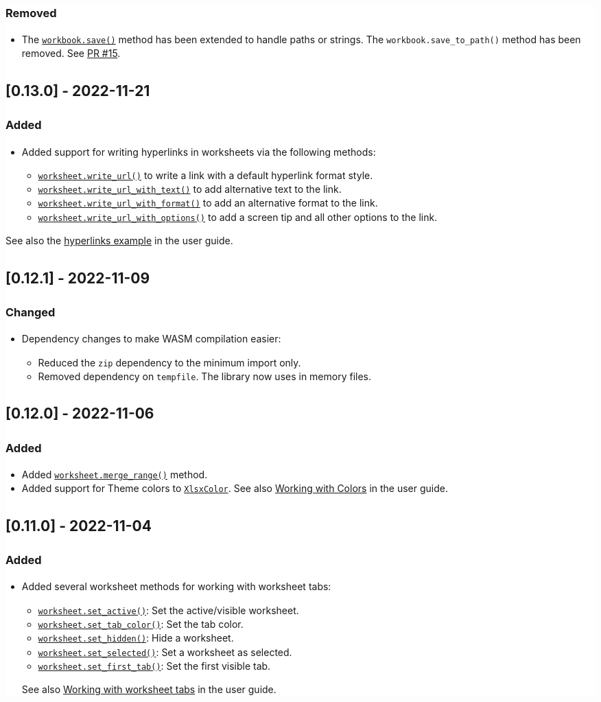 ### Removed

- The [`workbook.save()`] method has been extended to handle paths or strings.
  The `workbook.save_to_path()` method has been removed. See [PR #15].

[Image]: https://docs.rs/rust_xlsxwriter/latest/rust_xlsxwriter/struct.Format.html
[PR #15]: https://github.com/jmcnamara/rust_xlsxwriter/pull/15
[images example]: https://rustxlsxwriter.github.io/examples/images.html
[`worksheet.insert_image()`]: https://docs.rs/rust_xlsxwriter/latest/rust_xlsxwriter/struct.Worksheet.html#method.insert_image
[`worksheet.insert_image_with_offset()`]: https://docs.rs/rust_xlsxwriter/latest/rust_xlsxwriter/struct.Worksheet.html#method.insert_image_with_offset


## [0.13.0] - 2022-11-21

### Added

- Added support for writing hyperlinks in worksheets via the following methods:

  - [`worksheet.write_url()`] to write a link with a default hyperlink format style.
  - [`worksheet.write_url_with_text()`] to add alternative text to the link.
  - [`worksheet.write_url_with_format()`] to add an alternative format to the link.
  - [`worksheet.write_url_with_options()`] to add a screen tip and all other options to the link.

See also the [hyperlinks example] in the user guide.

[hyperlinks example]: https://rustxlsxwriter.github.io/examples/hyperlinks.html
[`worksheet.write_url()`]: https://docs.rs/rust_xlsxwriter/latest/rust_xlsxwriter/struct.Worksheet.html#method.write_url
[`worksheet.write_url_with_text()`]: https://docs.rs/rust_xlsxwriter/latest/rust_xlsxwriter/struct.Worksheet.html#method.write_url_with_text
[`worksheet.write_url_with_format()`]: https://docs.rs/rust_xlsxwriter/latest/rust_xlsxwriter/struct.Worksheet.html#method.write_url_with_format
[`worksheet.write_url_with_options()`]: https://docs.rs/rust_xlsxwriter/latest/rust_xlsxwriter/struct.Worksheet.html#method.write_url_with_options


## [0.12.1] - 2022-11-09

### Changed

- Dependency changes to make WASM compilation easier:

  - Reduced the `zip` dependency to the minimum import only.
  - Removed dependency on `tempfile`. The library now uses in memory files.

## [0.12.0] - 2022-11-06

### Added

- Added [`worksheet.merge_range()`] method.
- Added support for Theme colors to [`XlsxColor`]. See also [Working with
  Colors] in the user guide.

[`XlsxColor`]: https://docs.rs/rust_xlsxwriter/latest/rust_xlsxwriter/enum.XlsxColor.html
[Working with Colors]: https://rustxlsxwriter.github.io/colors/intro.html
[`worksheet.merge_range()`]: https://docs.rs/rust_xlsxwriter/latest/rust_xlsxwriter/struct.Worksheet.html#method.merge_range


## [0.11.0] - 2022-11-04

### Added

- Added several worksheet methods for working with worksheet tabs:

  - [`worksheet.set_active()`]: Set the active/visible worksheet.
  - [`worksheet.set_tab_color()`]: Set the tab color.
  - [`worksheet.set_hidden()`]: Hide a worksheet.
  - [`worksheet.set_selected()`]: Set a worksheet as selected.
  - [`worksheet.set_first_tab()`]: Set the first visible tab.

  See also [Working with worksheet tabs] in the user guide.


[`Table`]: https://docs.rs/rust_xlsxwriter/latest/rust_xlsxwriter/struct.Table.html
[`worksheet.add_table()`]: https://docs.rs/rust_xlsxwriter/latest/rust_xlsxwriter/struct.Worksheet.html#method.add_table
[`Url`]: https://docs.rs/rust_xlsxwriter/latest/rust_xlsxwriter/struct.Url.html
[`Color`]: https://docs.rs/rust_xlsxwriter/latest/rust_xlsxwriter/enum.Color.html
[`Formula`]: https://docs.rs/rust_xlsxwriter/latest/rust_xlsxwriter/struct.Formula.html
[Feature Request #16]: https://github.com/jmcnamara/rust_xlsxwriter/pull/16
[`worksheet.write()`]: https://docs.rs/rust_xlsxwriter/latest/rust_xlsxwriter/struct.Worksheet.html#method.write
[`worksheet.write_row()`]: https://docs.rs/rust_xlsxwriter/latest/rust_xlsxwriter/struct.Worksheet.html#method.write_row
[`worksheet.write_column()`]: https://docs.rs/rust_xlsxwriter/latest/rust_xlsxwriter/struct.Worksheet.html#method.write_column
[`worksheet.write_row_matrix()`]: https://docs.rs/rust_xlsxwriter/latest/rust_xlsxwriter/struct.Worksheet.html#method.write_row_matrix
[`worksheet.write_column_matrix()`]: https://docs.rs/rust_xlsxwriter/latest/rust_xlsxwriter/struct.Worksheet.html#method.write_column_matrix
[`chartaxis.set_hidden()`]: https://docs.rs/rust_xlsxwriter/latest/rust_xlsxwriter/struct.ChartAxis.html#method.set_hidden
[`chartaxis.set_label_interval()`]: https://docs.rs/rust_xlsxwriter/latest/rust_xlsxwriter/struct.ChartAxis.html#method.set_label_interval
[`chartaxis.set_label_position()`]: https://docs.rs/rust_xlsxwriter/latest/rust_xlsxwriter/struct.ChartAxis.html#method.set_label_position
[`chartaxis.set_log_base()`]: https://docs.rs/rust_xlsxwriter/latest/rust_xlsxwriter/struct.ChartAxis.html#method.set_log_base
[`chartaxis.set_major_gridlines()`]: https://docs.rs/rust_xlsxwriter/latest/rust_xlsxwriter/struct.ChartAxis.html#method.set_major_gridlines
[`chartaxis.set_major_gridlines_line()`]: https://docs.rs/rust_xlsxwriter/latest/rust_xlsxwriter/struct.ChartAxis.html#method.set_major_gridlines_line
[`chartaxis.set_major_tick_type()`]: https://docs.rs/rust_xlsxwriter/latest/rust_xlsxwriter/struct.ChartAxis.html#method.set_major_tick_type
[`chartaxis.set_major_unit()`]: https://docs.rs/rust_xlsxwriter/latest/rust_xlsxwriter/struct.ChartAxis.html#method.set_major_unit
[`chartaxis.set_max()`]: https://docs.rs/rust_xlsxwriter/latest/rust_xlsxwriter/struct.ChartAxis.html#method.set_max
[`chartaxis.set_min()`]: https://docs.rs/rust_xlsxwriter/latest/rust_xlsxwriter/struct.ChartAxis.html#method.set_min
[`chartaxis.set_minor_gridlines()`]: https://docs.rs/rust_xlsxwriter/latest/rust_xlsxwriter/struct.ChartAxis.html#method.set_minor_gridlines
[`chartaxis.set_minor_gridlines_line()`]: https://docs.rs/rust_xlsxwriter/latest/rust_xlsxwriter/struct.ChartAxis.html#method.set_minor_gridlines_line
[`chartaxis.set_minor_tick_type()`]: https://docs.rs/rust_xlsxwriter/latest/rust_xlsxwriter/struct.ChartAxis.html#method.set_minor_tick_type
[`chartaxis.set_minor_unit()`]: https://docs.rs/rust_xlsxwriter/latest/rust_xlsxwriter/struct.ChartAxis.html#method.set_minor_unit
[`chartaxis.set_position_between_ticks()`]: https://docs.rs/rust_xlsxwriter/latest/rust_xlsxwriter/struct.ChartAxis.html#method.set_position_between_ticks
[`chartaxis.set_reverse()`]: https://docs.rs/rust_xlsxwriter/latest/rust_xlsxwriter/struct.ChartAxis.html#method.set_reverse
[`chartaxis.set_tick_interval()`]: https://docs.rs/rust_xlsxwriter/latest/rust_xlsxwriter/struct.ChartAxis.html#method.set_tick_interval
[`chartseries.set_invert_if_negative()`]: https://docs.rs/rust_xlsxwriter/latest/rust_xlsxwriter/struct.ChartSeries.html#method.set_invert_if_negative
[`chartseries.set_invert_if_negative_color()`]: https://docs.rs/rust_xlsxwriter/latest/rust_xlsxwriter/struct.ChartSeries.html#method.set_invert_if_negative_color
[`ChartFont`]: https://docs.rs/rust_xlsxwriter/latest/rust_xlsxwriter/struct.ChartFont.html
[`worksheet.write()`]: https://docs.rs/rust_xlsxwriter/latest/rust_xlsxwriter/struct.Worksheet.html#method.write_string
[`worksheet.write_string()`]: https://docs.rs/rust_xlsxwriter/latest/rust_xlsxwriter/struct.Worksheet.html#method.write_string
[GitHub Feature Request #35]: https://github.com/jmcnamara/rust_xlsxwriter/issues/35
[GitHub Issue #29]: https://github.com/jmcnamara/rust_xlsxwriter/issues/29
[GitHub Issue #30]: https://github.com/jmcnamara/rust_xlsxwriter/issues/30
[`ChartDataLabel`]: https://docs.rs/rust_xlsxwriter/latest/rust_xlsxwriter/struct.ChartDataLabel.html
[`chart.series.set_data_label()`]: https://docs.rs/rust_xlsxwriter/latest/rust_xlsxwriter/struct.ChartSeries.html#method.set_data_label
[`chart.series.set_custom_data_labels()`]: https://docs.rs/rust_xlsxwriter/latest/rust_xlsxwriter/struct.ChartSeries.html#method.set_custom_data_labels
[GitHub Issue #23]: https://github.com/jmcnamara/rust_xlsxwriter/issues/23
[Performance]: https://rustxlsxwriter.github.io/performance.html
[Pie Chart]: https://rustxlsxwriter.github.io/examples/pie_chart.html
[`ChartPoint`]: https://docs.rs/rust_xlsxwriter/latest/rust_xlsxwriter/struct.ChartPoint.html
[`ChartMarker`]: https://docs.rs/rust_xlsxwriter/latest/rust_xlsxwriter/struct.ChartMarker.html
[`chart.set_rotation()`]: https://docs.rs/rust_xlsxwriter/latest/rust_xlsxwriter/struct.Chart.html#method.set_rotation
[`chart.set_hole_size()`]: https://docs.rs/rust_xlsxwriter/latest/rust_xlsxwriter/struct.Chart.html#method.set_hole_size
[`IntoColor`]: https://docs.rs/rust_xlsxwriter/latest/rust_xlsxwriter/trait.IntoColor.html
[`ChartFormat`]: https://docs.rs/rust_xlsxwriter/latest/rust_xlsxwriter/struct.ChartFormat.html
[Chart Fill Pattern]: https://rustxlsxwriter.github.io/examples/chart_pattern.html
[insert_image_to_fit]: https://rustxlsxwriter.github.io/examples/insert_image_to_fit.html
[`chart.series.set_gap()`]: https://docs.rs/rust_xlsxwriter/latest/rust_xlsxwriter/struct.ChartSeries.html#method.set_gap
[`chart.series.set_overlap()`]: https://docs.rs/rust_xlsxwriter/latest/rust_xlsxwriter/struct.ChartSeries.html#method.set_overlap
[`worksheet.insert_image_fit_to_cell()`]: https://docs.rs/rust_xlsxwriter/latest/rust_xlsxwriter/struct.Worksheet.html#method.insert_image_fit_to_cell
[`ChartLegend`]: https://docs.rs/rust_xlsxwriter/latest/rust_xlsxwriter/struct.ChartLegend.html
[`Chart`]: https://docs.rs/rust_xlsxwriter/latest/rust_xlsxwriter/struct.Chart.html
[Chart Examples]: https://rustxlsxwriter.github.io/examples/simple_chart.html
[`IntoExcelData`]: https://docs.rs/rust_xlsxwriter/latest/rust_xlsxwriter/trait.IntoExcelData.html
[`worksheet.write()`]: https://docs.rs/rust_xlsxwriter/latest/rust_xlsxwriter/struct.Worksheet.html#method.write
[Writing Generic data]: https://rustxlsxwriter.github.io/examples/generic_write.html
[`worksheet.insert_chart()`]: https://docs.rs/rust_xlsxwriter/latest/rust_xlsxwriter/struct.Worksheet.html#method.insert_chart
[`FilterCondition`]: https://docs.rs/rust_xlsxwriter/latest/rust_xlsxwriter/struct.FilterCondition.html
[Working with Autofilters]: https://rustxlsxwriter.github.io/formulas/autofilters.html
[`worksheet.autofilter()`]: https://docs.rs/rust_xlsxwriter/latest/rust_xlsxwriter/struct.Worksheet.html#method.autofilter
[`worksheet.filter_column()`]: https://docs.rs/rust_xlsxwriter/latest/rust_xlsxwriter/struct.Worksheet.html#method.filter_column
[ObjectMovement]: https://docs.rs/rust_xlsxwriter/latest/rust_xlsxwriter/enum.ObjectMovement.html
[`worksheet.set_row_hidden()`]: https://docs.rs/rust_xlsxwriter/latest/rust_xlsxwriter/struct.Worksheet.html#method.set_row_hidden
[`worksheet.set_column_hidden()`]: https://docs.rs/rust_xlsxwriter/latest/rust_xlsxwriter/struct.Worksheet.html#method.set_column_hidden
[`worksheet.set_selection()`]: https://docs.rs/rust_xlsxwriter/latest/rust_xlsxwriter/struct.Worksheet.html#method.set_selection
[`worksheet.set_page_breaks()`]: https://docs.rs/rust_xlsxwriter/latest/rust_xlsxwriter/struct.Worksheet.html#method.set_page_breaks
[`worksheet.set_top_left_cell()`]: https://docs.rs/rust_xlsxwriter/latest/rust_xlsxwriter/struct.Worksheet.html#method.set_top_left_cell
[Worksheet protection]:  https://rustxlsxwriter.github.io/worksheet/protection.html
[`worksheet.protect()`]: https://docs.rs/rust_xlsxwriter/latest/rust_xlsxwriter/struct.Worksheet.html#method.protect
[`worksheet.protect_with_options()`]: https://docs.rs/rust_xlsxwriter/latest/rust_xlsxwriter/struct.Worksheet.html#method.protect_with_options
[`workbook.read_only_recommended()`]: https://docs.rs/rust_xlsxwriter/latest/rust_xlsxwriter/struct.Workbook.html#method.read_only_recommended
[`worksheet.protect_with_password()`]: https://docs.rs/rust_xlsxwriter/latest/rust_xlsxwriter/struct.Worksheet.html#method.protect_with_password
[`DocProperties`]: https://docs.rs/rust_xlsxwriter/latest/rust_xlsxwriter/struct.DocProperties.html
[`workbook::set_properties()`]: https://docs.rs/rust_xlsxwriter/latest/rust_xlsxwriter/struct.Workbook.html#method.set_properties
[`worksheet.write_date()`]: https://docs.rs/rust_xlsxwriter/latest/rust_xlsxwriter/struct.Worksheet.html#method.write_date
[`worksheet.write_time()`]: https://docs.rs/rust_xlsxwriter/latest/rust_xlsxwriter/struct.Worksheet.html#method.write_time
[`worksheet.write_datetime()`]: https://docs.rs/rust_xlsxwriter/latest/rust_xlsxwriter/struct.Worksheet.html#method.write_datetime
[Adding Autofilters]: https://rustxlsxwriter.github.io/examples/autofilter.html
[Using defined names]: https://rustxlsxwriter.github.io/examples/defined_names.html
[`worksheet.autofilter()`]: https://docs.rs/rust_xlsxwriter/latest/rust_xlsxwriter/struct.Worksheet.html#method.autofilter
[`workbook.define_name()`]: https://docs.rs/rust_xlsxwriter/latest/rust_xlsxwriter/struct.Workbook.html#method.define_name
[Rich strings example]: https://rustxlsxwriter.github.io/examples/rich_strings.html
[`worksheet.write_rich_string_with_format()`]: https://docs.rs/rust_xlsxwriter/latest/rust_xlsxwriter/struct.Worksheet.html#method.write_rich_string
[`worksheet.write_rich_string()`]: https://docs.rs/rust_xlsxwriter/latest/rust_xlsxwriter/struct.Worksheet.html#method.write_rich_string_only
[Headers and Footers]: https://rustxlsxwriter.github.io/examples/headers.html
[Adding a watermark]: https://rustxlsxwriter.github.io/examples/watermark.html
[`worksheet.set_footer_image()`]: https://docs.rs/rust_xlsxwriter/latest/rust_xlsxwriter/struct.Worksheet.html#method.set_footer_image
[`worksheet.set_header_image()`]: https://docs.rs/rust_xlsxwriter/latest/rust_xlsxwriter/struct.Worksheet.html#method.set_header_image
[`image.set_alt_text()`]: https://docs.rs/rust_xlsxwriter/latest/rust_xlsxwriter/struct.Image.html#method.set_alt_text
[`image.set_decorative()`]: https://docs.rs/rust_xlsxwriter/latest/rust_xlsxwriter/struct.Image.html#method.set_decorative
[`image.new_from_buffer()`]: https://docs.rs/rust_xlsxwriter/latest/rust_xlsxwriter/struct.Image.html#method.new_from_buffer
[`worksheet.set_active()`]: https://docs.rs/rust_xlsxwriter/latest/rust_xlsxwriter/struct.Worksheet.html#method.set_active
[`worksheet.set_hidden()`]: https://docs.rs/rust_xlsxwriter/latest/rust_xlsxwriter/struct.Worksheet.html#method.set_hidden
[`worksheet.set_selected()`]: https://docs.rs/rust_xlsxwriter/latest/rust_xlsxwriter/struct.Worksheet.html#method.set_selected
[`worksheet.set_tab_color()`]: https://docs.rs/rust_xlsxwriter/latest/rust_xlsxwriter/struct.Worksheet.html#method.set_tab_color
[`worksheet.set_first_tab()`]: https://docs.rs/rust_xlsxwriter/latest/rust_xlsxwriter/struct.Worksheet.html#method.set_first_tab
[Working with worksheet tabs]: https://rustxlsxwriter.github.io/worksheet/tabs.html
[app_panes]: https://rustxlsxwriter.github.io/examples/panes.html
[app_autofit]: https://rustxlsxwriter.github.io/examples/autofit.html
[`worksheet.autofit()`]: https://docs.rs/rust_xlsxwriter/latest/rust_xlsxwriter/struct.Worksheet.html#method.autofit
[`worksheet.set_freeze_panes()`]: https://docs.rs/rust_xlsxwriter/latest/rust_xlsxwriter/struct.Worksheet.html#method.set_freeze_panes
[`Workbook::new()`]: https://docs.rs/rust_xlsxwriter/latest/rust_xlsxwriter/struct.Workbook.html#method.new
[`Worksheet::new()`]: https://docs.rs/rust_xlsxwriter/latest/rust_xlsxwriter/struct.Worksheet.html#method.new
[`workbook.save()`]: https://docs.rs/rust_xlsxwriter/latest/rust_xlsxwriter/struct.Workbook.html#method.save
[Creating Worksheets]: https://rustxlsxwriter.github.io/worksheet/create.html
[`workbook.save_to_path()`]: https://docs.rs/rust_xlsxwriter/latest/rust_xlsxwriter/struct.Workbook.html#method.save_to_path
[`workbook.save_to_buffer()`]: https://docs.rs/rust_xlsxwriter/latest/rust_xlsxwriter/struct.Workbook.html#method.save_to_buffer
[`workbook.worksheets_mut()`]: https://docs.rs/rust_xlsxwriter/latest/rust_xlsxwriter/struct.Workbook.html#method.worksheets_mut
[`workbook.push_worksheet()`]: https://docs.rs/rust_xlsxwriter/latest/rust_xlsxwriter/struct.Workbook.html#method.push_worksheet
[`workbook.worksheet_from_name()`]: https://docs.rs/rust_xlsxwriter/latest/rust_xlsxwriter/struct.Workbook.html#method.worksheet_from_name
[`workbook.worksheet_from_index()`]: https://docs.rs/rust_xlsxwriter/latest/rust_xlsxwriter/struct.Workbook.html#method.worksheet_from_index
[`worksheet.set_portrait()`]: https://docs.rs/rust_xlsxwriter/latest/rust_xlsxwriter/struct.Worksheet.html#method.set_portrait
[`worksheet.set_landscape()`]: https://docs.rs/rust_xlsxwriter/latest/rust_xlsxwriter/struct.Worksheet.html#method.set_landscape
[`worksheet.set_print_scale()`]: https://docs.rs/rust_xlsxwriter/latest/rust_xlsxwriter/struct.Worksheet.html#method.set_print_scale
[`worksheet.set_print_fit_to_pages()`]: https://docs.rs/rust_xlsxwriter/latest/rust_xlsxwriter/struct.Worksheet.html#method.set_print_fit_to_pages
[`worksheet.set_print_first_page_number()`]: https://docs.rs/rust_xlsxwriter/latest/rust_xlsxwriter/struct.Worksheet.html#method.set_print_first_page_number
[`worksheet.set_margins()`]: https://docs.rs/rust_xlsxwriter/latest/rust_xlsxwriter/struct.Worksheet.html#method.set_margins
[`worksheet.set_print_center_horizontally()`]: https://docs.rs/rust_xlsxwriter/latest/rust_xlsxwriter/struct.Worksheet.html#method.set_print_center_horizontally
[`worksheet.set_print_center_vertically()`]: https://docs.rs/rust_xlsxwriter/latest/rust_xlsxwriter/struct.Worksheet.html#method.set_print_center_vertically
[`worksheet.set_header()`]: https://docs.rs/rust_xlsxwriter/latest/rust_xlsxwriter/struct.Worksheet.html#method.set_header
[`worksheet.set_footer()`]: https://docs.rs/rust_xlsxwriter/latest/rust_xlsxwriter/struct.Worksheet.html#method.set_footer
[`worksheet.set_header_footer_scale_with_doc()`]: https://docs.rs/rust_xlsxwriter/latest/rust_xlsxwriter/struct.Worksheet.html#method.set_header_footer_scale_with_doc
[`worksheet.set_header_footer_align_with_page()`]: https://docs.rs/rust_xlsxwriter/latest/rust_xlsxwriter/struct.Worksheet.html#method.set_header_footer_align_with_page
[`worksheet.set_print_area()`]: https://docs.rs/rust_xlsxwriter/latest/rust_xlsxwriter/struct.Worksheet.html#method.set_print_area
[`worksheet.set_repeat_rows()`]: https://docs.rs/rust_xlsxwriter/latest/rust_xlsxwriter/struct.Worksheet.html#method.set_repeat_rows
[`worksheet.set_repeat_columns()`]: https://docs.rs/rust_xlsxwriter/latest/rust_xlsxwriter/struct.Worksheet.html#method.set_repeat_columns
[`worksheet.set_print_gridlines()`]: https://docs.rs/rust_xlsxwriter/latest/rust_xlsxwriter/struct.Worksheet.html#method.set_print_gridlines
[`worksheet.set_print_black_and_white()`]: https://docs.rs/rust_xlsxwriter/latest/rust_xlsxwriter/struct.Worksheet.html#method.set_print_black_and_white
[`worksheet.set_print_draft()`]: https://docs.rs/rust_xlsxwriter/latest/rust_xlsxwriter/struct.Worksheet.html#method.set_print_draft
[`worksheet.set_print_headings()`]: https://docs.rs/rust_xlsxwriter/latest/rust_xlsxwriter/struct.Worksheet.html#method.set_print_headings
[`worksheet.set_page_order()`]: https://docs.rs/rust_xlsxwriter/latest/rust_xlsxwriter/struct.Worksheet.html#method.set_page_order
[GitHub Issue #6]: https://github.com/jmcnamara/rust_xlsxwriter/issues/6
[`worksheet.set_header()`]: https://docs.rs/rust_xlsxwriter/latest/rust_xlsxwriter/struct.Worksheet.html#method.set_header
[`worksheet.set_footer()`]: https://docs.rs/rust_xlsxwriter/latest/rust_xlsxwriter/struct.Worksheet.html#method.set_footer
[`worksheet.set_margins()`]: https://docs.rs/rust_xlsxwriter/latest/rust_xlsxwriter/struct.Worksheet.html#method.set_margins
[Adding Headers and Footers]: https://rustxlsxwriter.github.io/worksheet/headers.html
[`worksheet.set_zoom()`]: https://docs.rs/rust_xlsxwriter/latest/rust_xlsxwriter/struct.Worksheet.html#method.set_zoom
[`worksheet.set_paper_size()`]: https://docs.rs/rust_xlsxwriter/latest/rust_xlsxwriter/struct.Worksheet.html#method.set_paper_size
[`worksheet.set_page_order()`]: https://docs.rs/rust_xlsxwriter/latest/rust_xlsxwriter/struct.Worksheet.html#method.set_page_order
[`worksheet.set_landscape()`]: https://docs.rs/rust_xlsxwriter/latest/rust_xlsxwriter/struct.Worksheet.html#method.set_landscape
[`worksheet.set_view_page_layout()`]: https://docs.rs/rust_xlsxwriter/latest/rust_xlsxwriter/struct.Worksheet.html#method.set_view_page_layout
[`worksheet.set_view_page_break_preview()`]: https://docs.rs/rust_xlsxwriter/latest/rust_xlsxwriter/struct.Worksheet.html#method.set_view_page_break_preview
[`worksheet.write_array()`]: https://docs.rs/rust_xlsxwriter/latest/rust_xlsxwriter/struct.Worksheet.html#method.write_array_formula
[`worksheet.write_dynamic_array_formula_with_format()`]: https://docs.rs/rust_xlsxwriter/latest/rust_xlsxwriter/struct.Worksheet.html#method.write_dynamic_array_formula
[Dynamic Array support]: https://rustxlsxwriter.github.io/formulas/dynamic_arrays.html
[`worksheet.write_boolean_with_format()`]: https://docs.rs/rust_xlsxwriter/latest/rust_xlsxwriter/struct.Worksheet.html#method.write_boolean
